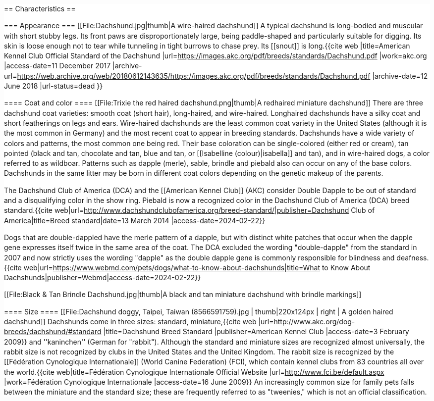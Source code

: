== Characteristics ==

=== Appearance ===
[[File:Dachshund.jpg|thumb|A wire-haired dachshund]]
A typical dachshund is long-bodied and muscular with short stubby legs. Its front paws are disproportionately large, being paddle-shaped and particularly suitable for digging. Its skin is loose enough not to tear while tunneling in tight burrows to chase prey. Its [[snout]] is long.<ref name="AKC Standards">{{cite web |title=American Kennel Club Official Standard of the Dachshund |url=https://images.akc.org/pdf/breeds/standards/Dachshund.pdf |work=akc.org |access-date=11 December 2017 |archive-url=https://web.archive.org/web/20180612143635/https://images.akc.org/pdf/breeds/standards/Dachshund.pdf |archive-date=12 June 2018 |url-status=dead }}</ref>

==== Coat and color ====
[[File:Trixie the red haired dachshund.png|thumb|A redhaired miniature dachshund]]
There are three dachshund coat varieties: smooth coat (short hair), long-haired, and wire-haired.<ref name="gkpnso" /> Longhaired dachshunds have a silky coat and short featherings on legs and ears. Wire-haired dachshunds are the least common coat variety in the United States (although it is the most common in Germany) and the most recent coat to appear in breeding standards.<ref name="gkpnso" />
Dachshunds have a wide variety of colors and patterns, the most common one being red. Their base coloration can be single-colored (either red or cream), tan pointed (black and tan, chocolate and tan, blue and tan, or [[Isabelline (colour)|isabella]] and tan), and in wire-haired dogs, a color referred to as wildboar. Patterns such as dapple (merle), sable, brindle and piebald also can occur on any of the base colors. Dachshunds in the same litter may be born in different coat colors depending on the genetic makeup of the parents.

The Dachshund Club of America (DCA) and the [[American Kennel Club]] (AKC) consider Double Dapple to be out of standard and a disqualifying color in the show ring. Piebald is now a recognized color in the Dachshund Club of America (DCA) breed standard.<ref>{{cite web|url=http://www.dachshundclubofamerica.org/breed-standard/|publisher=Dachshund Club of America|title=Breed standard|date=13 March 2014 |access-date=2024-02-22}}</ref>

Dogs that are double-dappled have the merle pattern of a dapple, but with distinct white patches that occur when the dapple gene expresses itself twice in the same area of the coat. The DCA excluded the wording "double-dapple" from the standard in 2007 and now strictly uses the wording "dapple" as the double dapple gene is commonly responsible for blindness and deafness.<ref>{{cite web|url=https://www.webmd.com/pets/dogs/what-to-know-about-dachshunds|title=What to Know About Dachshunds|publisher=Webmd|access-date=2024-02-22}}</ref>

[[File:Black & Tan Brindle Dachshund.jpg|thumb|A black and tan miniature dachshund with brindle markings]]

==== Size ====
[[File:Dachshund doggy, Taipei, Taiwan (8566591759).jpg | thumb|220x124px | right | A golden haired dachshund]]
Dachshunds come in three sizes: standard, miniature,<ref name="gkpnso">{{cite web |url=http://www.akc.org/dog-breeds/dachshund/#standard |title=Dachshund Breed Standard |publisher=American Kennel Club |access-date=3 February 2009}}</ref> and ''kaninchen'' (German for "rabbit"). Although the standard and miniature sizes are recognized almost universally, the rabbit size is not recognized by clubs in the United States and the United Kingdom. The rabbit size is recognized by the [[Fédération Cynologique Internationale]] (World Canine Federation) (FCI), which contain kennel clubs from 83 countries all over the world.<ref>{{cite web|title=Fédération Cynologique Internationale Official Website |url=http://www.fci.be/default.aspx |work=Fédération Cynologique Internationale |access-date=16 June 2009}}</ref> An increasingly common size for family pets falls between the miniature and the standard size; these are frequently referred to as "tweenies," which is not an official classification.
